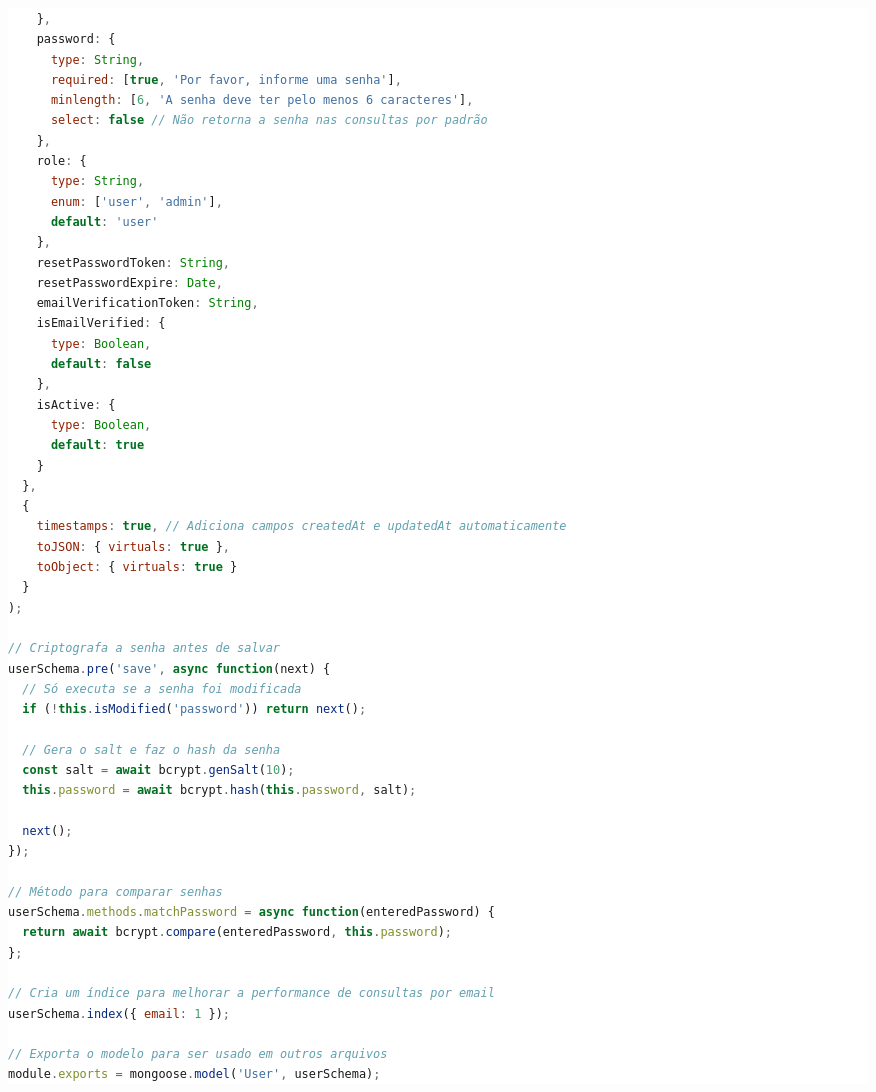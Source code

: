 ```javascript
    },
    password: {
      type: String,
      required: [true, 'Por favor, informe uma senha'],
      minlength: [6, 'A senha deve ter pelo menos 6 caracteres'],
      select: false // Não retorna a senha nas consultas por padrão
    },
    role: {
      type: String,
      enum: ['user', 'admin'],
      default: 'user'
    },
    resetPasswordToken: String,
    resetPasswordExpire: Date,
    emailVerificationToken: String,
    isEmailVerified: {
      type: Boolean,
      default: false
    },
    isActive: {
      type: Boolean,
      default: true
    }
  },
  {
    timestamps: true, // Adiciona campos createdAt e updatedAt automaticamente
    toJSON: { virtuals: true },
    toObject: { virtuals: true }
  }
);

// Criptografa a senha antes de salvar
userSchema.pre('save', async function(next) {
  // Só executa se a senha foi modificada
  if (!this.isModified('password')) return next();
  
  // Gera o salt e faz o hash da senha
  const salt = await bcrypt.genSalt(10);
  this.password = await bcrypt.hash(this.password, salt);
  
  next();
});

// Método para comparar senhas
userSchema.methods.matchPassword = async function(enteredPassword) {
  return await bcrypt.compare(enteredPassword, this.password);
};

// Cria um índice para melhorar a performance de consultas por email
userSchema.index({ email: 1 });

// Exporta o modelo para ser usado em outros arquivos
module.exports = mongoose.model('User', userSchema);
```
